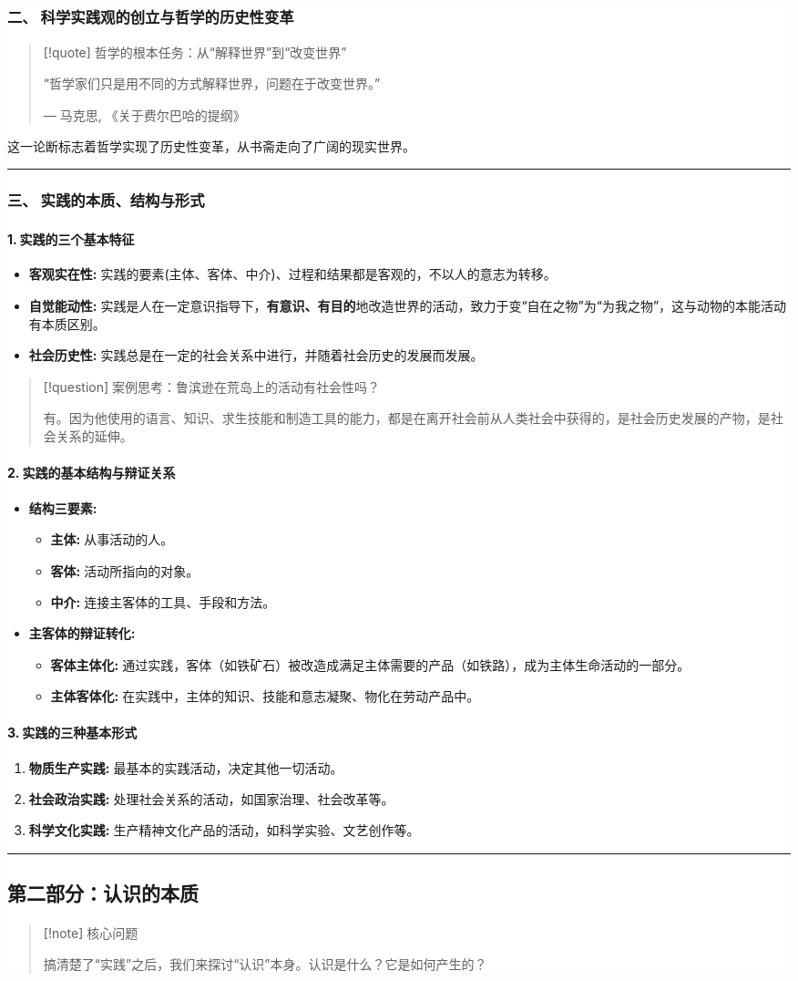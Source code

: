 
### 二、 科学实践观的创立与哲学的历史性变革

> [!quote] 哲学的根本任务：从“解释世界”到“改变世界”
> 
> “哲学家们只是用不同的方式解释世界，问题在于改变世界。”
> 
> — 马克思, 《关于费尔巴哈的提纲》

这一论断标志着哲学实现了历史性变革，从书斋走向了广阔的现实世界。

---

### 三、 实践的本质、结构与形式

#### 1. 实践的三个基本特征

- **客观实在性:** 实践的要素(主体、客体、中介)、过程和结果都是客观的，不以人的意志为转移。
    
- **自觉能动性:** 实践是人在一定意识指导下，**有意识、有目的**地改造世界的活动，致力于变“自在之物”为“为我之物”，这与动物的本能活动有本质区别。
    
- **社会历史性:** 实践总是在一定的社会关系中进行，并随着社会历史的发展而发展。
    

> [!question] 案例思考：鲁滨逊在荒岛上的活动有社会性吗？
> 
> 有。因为他使用的语言、知识、求生技能和制造工具的能力，都是在离开社会前从人类社会中获得的，是社会历史发展的产物，是社会关系的延伸。

#### 2. 实践的基本结构与辩证关系

- **结构三要素:**
    
    - **主体:** 从事活动的人。
        
    - **客体:** 活动所指向的对象。
        
    - **中介:** 连接主客体的工具、手段和方法。
        
- **主客体的辩证转化:**
    
    - **客体主体化:** 通过实践，客体（如铁矿石）被改造成满足主体需要的产品（如铁路），成为主体生命活动的一部分。
        
    - **主体客体化:** 在实践中，主体的知识、技能和意志凝聚、物化在劳动产品中。
        

#### 3. 实践的三种基本形式

1. **物质生产实践:** 最基本的实践活动，决定其他一切活动。
    
2. **社会政治实践:** 处理社会关系的活动，如国家治理、社会改革等。
    
3. **科学文化实践:** 生产精神文化产品的活动，如科学实验、文艺创作等。
    

---

## 第二部分：认识的本质

> [!note] 核心问题
> 
> 搞清楚了“实践”之后，我们来探讨“认识”本身。认识是什么？它是如何产生的？

